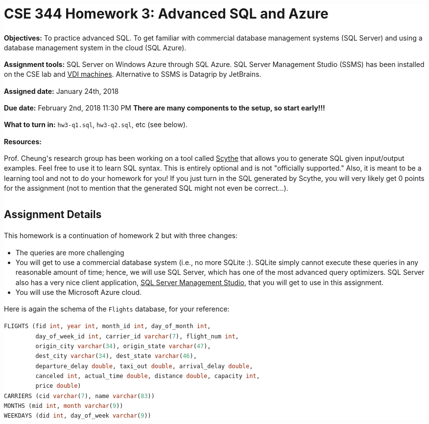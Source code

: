 # CSE 344 Homework 3: Advanced SQL and Azure 

**Objectives:**
To practice advanced SQL. To get familiar with commercial database management systems (SQL Server) and using a database management system in the cloud (SQL Azure). 

**Assignment tools:**
SQL Server on Windows Azure through SQL Azure. 
SQL Server Management Studio (SSMS) has been installed on the CSE lab and [VDI machines](http://vdi.cs.washington.edu/vdi/).
Alternative to SSMS is Datagrip by JetBrains.

**Assigned date:** January 24th, 2018

**Due date:** February 2nd, 2018 11:30 PM **There are many components to the setup, so start early!!!**

**What to turn in:**
`hw3-q1.sql`, `hw3-q2.sql`, etc (see below).

**Resources:** 

Prof. Cheung's research group has been working on a tool called [Scythe](https://courses.cs.washington.edu/courses/cse344/tools/scythe/) that allows you to generate
SQL given input/output examples. Feel free to use it to learn SQL syntax. 
This is entirely optional and is not "officially supported." 
Also, it is meant to be a learning tool and not to do your homework for you! 
If you just turn in the SQL generated by Scythe, you will very likely get 0 points for the assignment (not to mention that the generated SQL might not even be correct...).

## Assignment Details

This homework is a continuation of homework 2 but with three changes:

- The queries are more challenging
- You will get to use a commercial database system (i.e., no more SQLite :). 
SQLite simply cannot execute these queries in any reasonable amount of time; hence, we will use SQL Server, which has one of the most advanced query optimizers. 
SQL Server also has a very nice client application, [SQL Server Management Studio](https://docs.microsoft.com/en-us/sql/ssms/sql-server-management-studio-ssms), that you will get to use in this assignment.
- You will use the Microsoft Azure cloud.


Here is again the schema of the `Flights` database, for your reference:

```SQL
FLIGHTS (fid int, year int, month_id int, day_of_month int, 
         day_of_week_id int, carrier_id varchar(7), flight_num int,
         origin_city varchar(34), origin_state varchar(47), 
         dest_city varchar(34), dest_state varchar(46), 
         departure_delay double, taxi_out double, arrival_delay double,
         canceled int, actual_time double, distance double, capacity int, 
         price double)
CARRIERS (cid varchar(7), name varchar(83))
MONTHS (mid int, month varchar(9))
WEEKDAYS (did int, day_of_week varchar(9))
```

